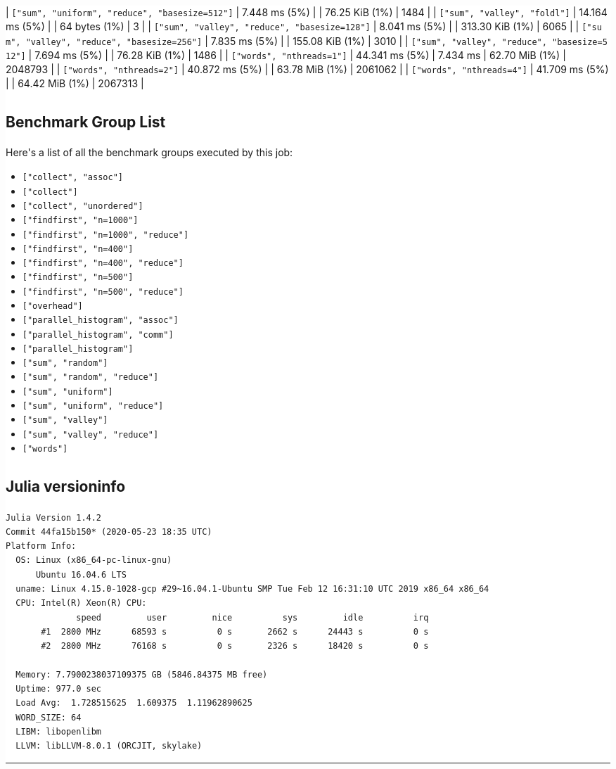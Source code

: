 | `["sum", "uniform", "reduce", "basesize=512"]`      |   7.448 ms (5%) |           |  76.25 KiB (1%) |        1484 |
| `["sum", "valley", "foldl"]`                        |  14.164 ms (5%) |           |   64 bytes (1%) |           3 |
| `["sum", "valley", "reduce", "basesize=128"]`       |   8.041 ms (5%) |           | 313.30 KiB (1%) |        6065 |
| `["sum", "valley", "reduce", "basesize=256"]`       |   7.835 ms (5%) |           | 155.08 KiB (1%) |        3010 |
| `["sum", "valley", "reduce", "basesize=512"]`       |   7.694 ms (5%) |           |  76.28 KiB (1%) |        1486 |
| `["words", "nthreads=1"]`                           |  44.341 ms (5%) |  7.434 ms |  62.70 MiB (1%) |     2048793 |
| `["words", "nthreads=2"]`                           |  40.872 ms (5%) |           |  63.78 MiB (1%) |     2061062 |
| `["words", "nthreads=4"]`                           |  41.709 ms (5%) |           |  64.42 MiB (1%) |     2067313 |

## Benchmark Group List
Here's a list of all the benchmark groups executed by this job:

- `["collect", "assoc"]`
- `["collect"]`
- `["collect", "unordered"]`
- `["findfirst", "n=1000"]`
- `["findfirst", "n=1000", "reduce"]`
- `["findfirst", "n=400"]`
- `["findfirst", "n=400", "reduce"]`
- `["findfirst", "n=500"]`
- `["findfirst", "n=500", "reduce"]`
- `["overhead"]`
- `["parallel_histogram", "assoc"]`
- `["parallel_histogram", "comm"]`
- `["parallel_histogram"]`
- `["sum", "random"]`
- `["sum", "random", "reduce"]`
- `["sum", "uniform"]`
- `["sum", "uniform", "reduce"]`
- `["sum", "valley"]`
- `["sum", "valley", "reduce"]`
- `["words"]`

## Julia versioninfo
```
Julia Version 1.4.2
Commit 44fa15b150* (2020-05-23 18:35 UTC)
Platform Info:
  OS: Linux (x86_64-pc-linux-gnu)
      Ubuntu 16.04.6 LTS
  uname: Linux 4.15.0-1028-gcp #29~16.04.1-Ubuntu SMP Tue Feb 12 16:31:10 UTC 2019 x86_64 x86_64
  CPU: Intel(R) Xeon(R) CPU: 
              speed         user         nice          sys         idle          irq
       #1  2800 MHz      68593 s          0 s       2662 s      24443 s          0 s
       #2  2800 MHz      76168 s          0 s       2326 s      18420 s          0 s
       
  Memory: 7.7900238037109375 GB (5846.84375 MB free)
  Uptime: 977.0 sec
  Load Avg:  1.728515625  1.609375  1.11962890625
  WORD_SIZE: 64
  LIBM: libopenlibm
  LLVM: libLLVM-8.0.1 (ORCJIT, skylake)
```

---